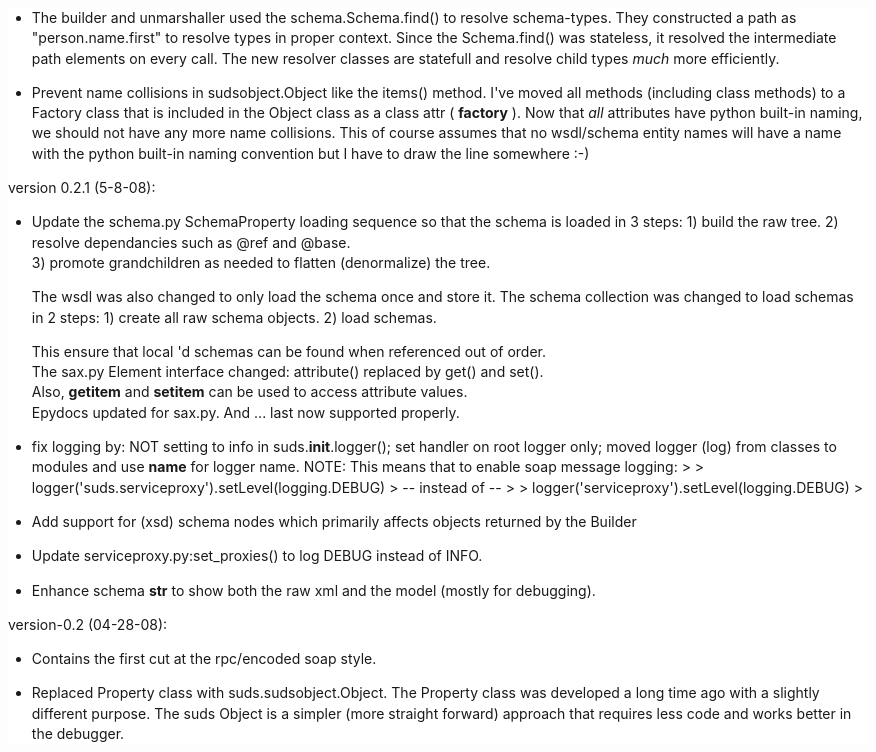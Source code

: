    * The builder and unmarshaller used the schema.Schema.find()
     to resolve schema-types.  They constructed a path as "person.name.first"
     to resolve types in proper context.  Since the Schema.find() was stateless,
     it resolved the intermediate path elements on every call.  The new resolver
     classes are statefull and resolve child types *much* more efficiently.
   
   * Prevent name collisions in sudsobject.Object like the items() method.  I've moved all
     methods (including class methods) to a Factory class that is included in the Object class
     as a class attr ( __factory__ ).  Now that *all* attributes have python built-in naming,
     we should not have any more name collisions.  This of course assumes that no wsdl/schema
     entity names will have a name with the python built-in naming convention
     but I have to draw the line somewhere :-)
     

version 0.2.1 (5-8-08):

   * Update the schema.py SchemaProperty loading sequence so that the schema is loaded in 3 steps: 
         1) build the raw tree. 
         2) resolve dependancies such as @ref and @base.  
         3) promote grandchildren as needed to flatten (denormalize) the tree.
         
       The wsdl was also changed to only load the schema once and store it.  The schema collection was 
       changed to load schemas in 2 steps:
         1) create all raw schema objects.
         2) load schemas.  
       
       This ensure that local <import/>'d schemas can be found when referenced out of order.  
       The sax.py Element interface changed: attribute() replaced by get() and set().  
       Also, __getitem__ and __setitem__ can be used to access attribute values.  
       Epydocs updated for sax.py.  And ... last <element ref=/> now supported properly.

   * fix logging by: NOT setting to info in suds.__init__.logger(); set handler on root logger 
      only; moved logger (log) from classes to modules and use __name__ for logger name.
      NOTE: This means that to enable soap message logging:
           >
           > logger('suds.serviceproxy').setLevel(logging.DEBUG)
           > 
         -- instead of --
           >
           > logger('serviceproxy').setLevel(logging.DEBUG)
           >
      
   * Add support for (xsd) schema <attribute/> nodes which primarily affects objects returned by the Builder
   
   * Update serviceproxy.py:set_proxies() to log DEBUG instead of INFO.
   
   * Enhance schema __str__ to show both the raw xml and the model (mostly for debugging).


version-0.2 (04-28-08):

  * Contains the first cut at the rpc/encoded soap style.
 
  * Replaced Property class with suds.sudsobject.Object.  The Property class was developed a long time
     ago with a slightly different purpose.  The suds Object is a simpler (more straight forward) approach that 
     requires less code and works better in the debugger. 
